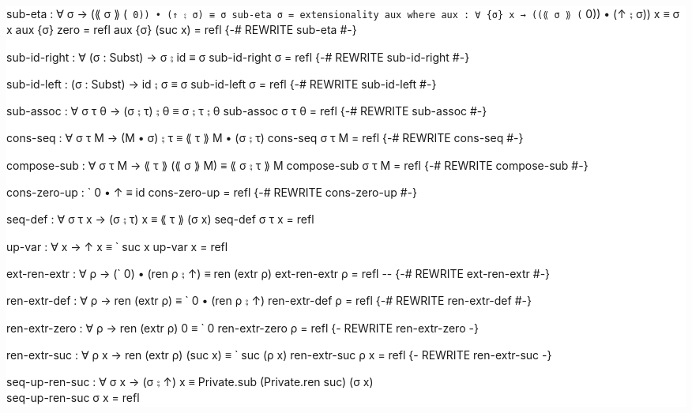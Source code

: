   sub-eta : ∀ σ → (⟪ σ ⟫ (` 0)) • (↑ ⨟ σ) ≡ σ
  sub-eta σ = extensionality aux
    where
    aux : ∀ {σ} x → ((⟪ σ ⟫ (` 0)) • (↑ ⨟ σ)) x ≡ σ x
    aux {σ} zero = refl
    aux {σ} (suc x) = refl
  {-# REWRITE sub-eta #-}  

  sub-id-right : ∀ (σ : Subst) → σ ⨟ id ≡ σ 
  sub-id-right σ = refl
  {-# REWRITE sub-id-right #-}  

  sub-id-left : (σ : Subst) → id ⨟ σ ≡ σ
  sub-id-left σ = refl
  {-# REWRITE sub-id-left #-}

  sub-assoc : ∀ σ τ θ → (σ ⨟ τ) ⨟ θ ≡ σ ⨟ τ ⨟ θ
  sub-assoc σ τ θ = refl
  {-# REWRITE sub-assoc #-}
  
  cons-seq : ∀ σ τ M → (M • σ) ⨟ τ ≡ ⟪ τ ⟫ M • (σ ⨟ τ)
  cons-seq σ τ M = refl
  {-# REWRITE cons-seq #-}  

  compose-sub : ∀ σ τ M → ⟪ τ ⟫ (⟪ σ ⟫ M) ≡ ⟪ σ ⨟ τ ⟫ M
  compose-sub σ τ M = refl
  {-# REWRITE compose-sub #-}  

  cons-zero-up : ` 0 • ↑ ≡ id
  cons-zero-up = refl
  {-# REWRITE cons-zero-up #-}  

  seq-def : ∀ σ τ x → (σ ⨟ τ) x ≡ ⟪ τ ⟫ (σ x)
  seq-def σ τ x = refl

  up-var : ∀ x → ↑ x ≡ ` suc x
  up-var x = refl

  ext-ren-extr : ∀ ρ → (` 0) • (ren ρ ⨟ ↑) ≡ ren (extr ρ)
  ext-ren-extr ρ = refl
  -- {-# REWRITE ext-ren-extr #-}
  
  ren-extr-def : ∀ ρ → ren (extr ρ) ≡ ` 0 • (ren ρ ⨟ ↑)
  ren-extr-def ρ = refl
  {-# REWRITE ren-extr-def #-}

  ren-extr-zero : ∀ ρ → ren (extr ρ) 0 ≡ ` 0
  ren-extr-zero ρ = refl
  {- REWRITE ren-extr-zero -}

  ren-extr-suc : ∀ ρ x → ren (extr ρ) (suc x) ≡ ` suc (ρ x)
  ren-extr-suc ρ x = refl
  {- REWRITE ren-extr-suc -}

  seq-up-ren-suc : ∀ σ x → (σ ⨟ ↑) x ≡ Private.sub (Private.ren suc) (σ x)  
  seq-up-ren-suc σ x = refl
